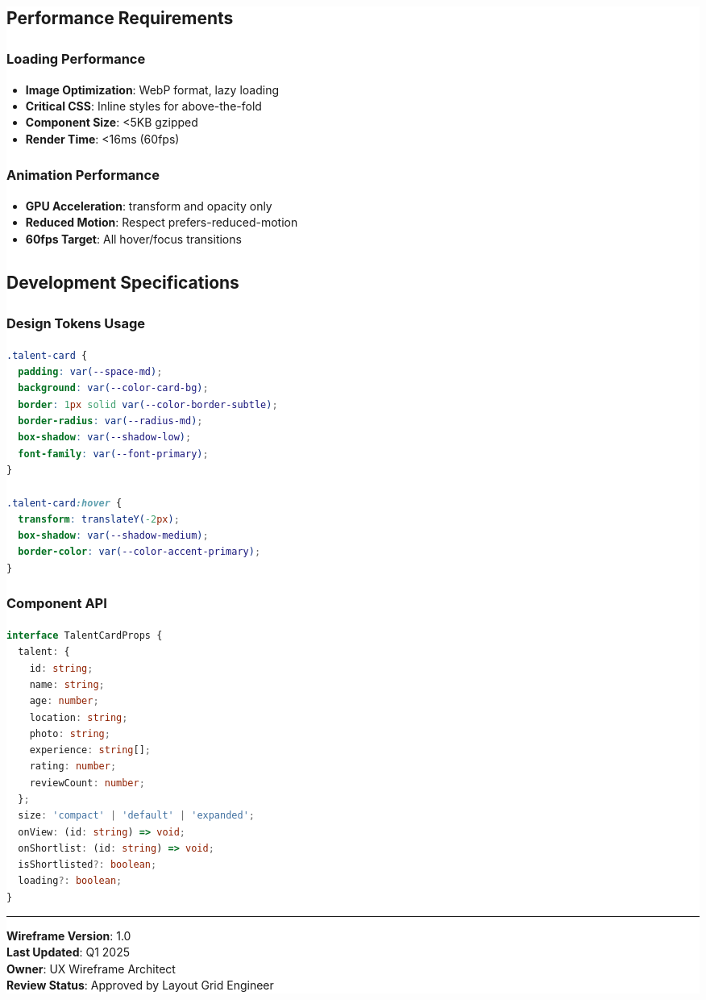 ## Performance Requirements

### Loading Performance
- **Image Optimization**: WebP format, lazy loading
- **Critical CSS**: Inline styles for above-the-fold
- **Component Size**: <5KB gzipped
- **Render Time**: <16ms (60fps)

### Animation Performance
- **GPU Acceleration**: transform and opacity only  
- **Reduced Motion**: Respect prefers-reduced-motion
- **60fps Target**: All hover/focus transitions

## Development Specifications

### Design Tokens Usage
```css
.talent-card {
  padding: var(--space-md);
  background: var(--color-card-bg);
  border: 1px solid var(--color-border-subtle);
  border-radius: var(--radius-md);
  box-shadow: var(--shadow-low);
  font-family: var(--font-primary);
}

.talent-card:hover {
  transform: translateY(-2px);
  box-shadow: var(--shadow-medium);
  border-color: var(--color-accent-primary);
}
```

### Component API
```typescript
interface TalentCardProps {
  talent: {
    id: string;
    name: string;
    age: number;
    location: string;
    photo: string;
    experience: string[];
    rating: number;
    reviewCount: number;
  };
  size: 'compact' | 'default' | 'expanded';
  onView: (id: string) => void;
  onShortlist: (id: string) => void;
  isShortlisted?: boolean;
  loading?: boolean;
}
```

---
**Wireframe Version**: 1.0  
**Last Updated**: Q1 2025  
**Owner**: UX Wireframe Architect  
**Review Status**: Approved by Layout Grid Engineer